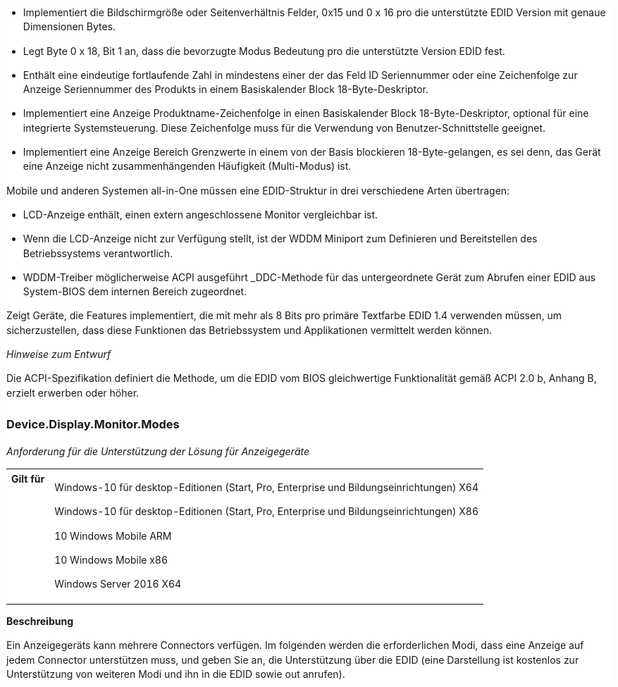 

-   Implementiert die Bildschirmgröße oder Seitenverhältnis Felder, 0x15 und 0 x 16 pro die unterstützte EDID Version mit genaue Dimensionen Bytes.

-   Legt Byte 0 x 18, Bit 1 an, dass die bevorzugte Modus Bedeutung pro die unterstützte Version EDID fest.

-   Enthält eine eindeutige fortlaufende Zahl in mindestens einer der das Feld ID Seriennummer oder eine Zeichenfolge zur Anzeige Seriennummer des Produkts in einem Basiskalender Block 18-Byte-Deskriptor.

-   Implementiert eine Anzeige Produktname-Zeichenfolge in einen Basiskalender Block 18-Byte-Deskriptor, optional für eine integrierte Systemsteuerung. Diese Zeichenfolge muss für die Verwendung von Benutzer-Schnittstelle geeignet.

-   Implementiert eine Anzeige Bereich Grenzwerte in einem von der Basis blockieren 18-Byte-gelangen, es sei denn, das Gerät eine Anzeige nicht zusammenhängenden Häufigkeit (Multi-Modus) ist.

Mobile und anderen Systemen all-in-One müssen eine EDID-Struktur in drei verschiedene Arten übertragen:

-   LCD-Anzeige enthält, einen extern angeschlossene Monitor vergleichbar ist.

-   Wenn die LCD-Anzeige nicht zur Verfügung stellt, ist der WDDM Miniport zum Definieren und Bereitstellen des Betriebssystems verantwortlich.

-   WDDM-Treiber möglicherweise ACPI ausgeführt \_DDC-Methode für das untergeordnete Gerät zum Abrufen einer EDID aus System-BIOS dem internen Bereich zugeordnet.

Zeigt Geräte, die Features implementiert, die mit mehr als 8 Bits pro primäre Textfarbe EDID 1.4 verwenden müssen, um sicherzustellen, dass diese Funktionen das Betriebssystem und Applikationen vermittelt werden können.

*Hinweise zum Entwurf*

Die ACPI-Spezifikation definiert die Methode, um die EDID vom BIOS gleichwertige Funktionalität gemäß ACPI 2.0 b, Anhang B, erzielt erwerben oder höher.

### <a name="devicedisplaymonitormodes"></a>Device.Display.Monitor.Modes

*Anforderung für die Unterstützung der Lösung für Anzeigegeräte*

<table>
<tr>
<th>Gilt für</th>
<td>
<p>Windows-10 für desktop-Editionen (Start, Pro, Enterprise und Bildungseinrichtungen) X64</p>
<p>Windows-10 für desktop-Editionen (Start, Pro, Enterprise und Bildungseinrichtungen) X86</p>
<p>10 Windows Mobile ARM</p>
<p>10 Windows Mobile x86</p>
<p>Windows Server 2016 X64</p>
</td></tr></table>

**Beschreibung**

Ein Anzeigegeräts kann mehrere Connectors verfügen. Im folgenden werden die erforderlichen Modi, dass eine Anzeige auf jedem Connector unterstützen muss, und geben Sie an, die Unterstützung über die EDID (eine Darstellung ist kostenlos zur Unterstützung von weiteren Modi und ihn in die EDID sowie out anrufen).
